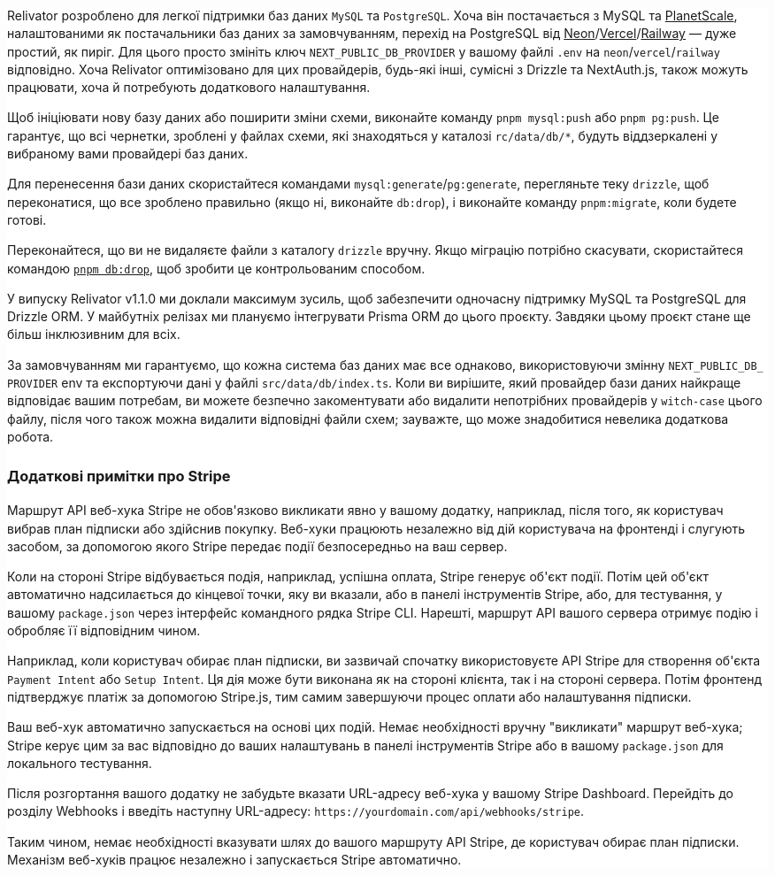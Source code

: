 Relivator розроблено для легкої підтримки баз даних `MySQL` та `PostgreSQL`. Хоча він постачається з MySQL та [PlanetScale](https://planetscale.com), налаштованими як постачальники баз даних за замовчуванням, перехід на PostgreSQL від [Neon](https://neon.tech)/[Vercel](https://vercel.com/storage/postgres)/[Railway](https://railway.app) — дуже простий, як пиріг. Для цього просто змініть ключ `NEXT_PUBLIC_DB_PROVIDER` у вашому файлі `.env` на `neon`/`vercel`/`railway` відповідно. Хоча Relivator оптимізовано для цих провайдерів, будь-які інші, сумісні з Drizzle та NextAuth.js, також можуть працювати, хоча й потребують додаткового налаштування.

Щоб ініціювати нову базу даних або поширити зміни схеми, виконайте команду `pnpm mysql:push` або `pnpm pg:push`. Це гарантує, що всі чернетки, зроблені у файлах схеми, які знаходяться у каталозі `rc/data/db/*`, будуть віддзеркалені у вибраному вами провайдері баз даних.

Для перенесення бази даних скористайтеся командами `mysql:generate`/`pg:generate`, перегляньте теку `drizzle`, щоб переконатися, що все зроблено правильно (якщо ні, виконайте `db:drop`), і виконайте команду `pnpm:migrate`, коли будете готові.

Переконайтеся, що ви не видаляєте файли з каталогу `drizzle` вручну. Якщо міграцію потрібно скасувати, скористайтеся командою [`pnpm db:drop`](https://orm.drizzle.team/kit-docs/commands#drop-migration), щоб зробити це контрольованим способом.

У випуску Relivator v1.1.0 ми доклали максимум зусиль, щоб забезпечити одночасну підтримку MySQL та PostgreSQL для Drizzle ORM. У майбутніх релізах ми плануємо інтегрувати Prisma ORM до цього проєкту. Завдяки цьому проєкт стане ще більш інклюзивним для всіх.

За замовчуванням ми гарантуємо, що кожна система баз даних має все однаково, використовуючи змінну `NEXT_PUBLIC_DB_PROVIDER` env та експортуючи дані у файлі `src/data/db/index.ts`. Коли ви вирішите, який провайдер бази даних найкраще відповідає вашим потребам, ви можете безпечно закоментувати або видалити непотрібних провайдерів у `witch-case` цього файлу, після чого також можна видалити відповідні файли схем; зауважте, що може знадобитися невелика додаткова робота.

### Додаткові примітки про Stripe

Маршрут API веб-хука Stripe не обов'язково викликати явно у вашому додатку, наприклад, після того, як користувач вибрав план підписки або здійснив покупку. Веб-хуки працюють незалежно від дій користувача на фронтенді і слугують засобом, за допомогою якого Stripe передає події безпосередньо на ваш сервер.

Коли на стороні Stripe відбувається подія, наприклад, успішна оплата, Stripe генерує об'єкт події. Потім цей об'єкт автоматично надсилається до кінцевої точки, яку ви вказали, або в панелі інструментів Stripe, або, для тестування, у вашому `package.json` через інтерфейс командного рядка Stripe CLI. Нарешті, маршрут API вашого сервера отримує подію і обробляє її відповідним чином.

Наприклад, коли користувач обирає план підписки, ви зазвичай спочатку використовуєте API Stripe для створення об'єкта `Payment Intent` або `Setup Intent`. Ця дія може бути виконана як на стороні клієнта, так і на стороні сервера. Потім фронтенд підтверджує платіж за допомогою Stripe.js, тим самим завершуючи процес оплати або налаштування підписки.

Ваш веб-хук автоматично запускається на основі цих подій. Немає необхідності вручну "викликати" маршрут веб-хука; Stripe керує цим за вас відповідно до ваших налаштувань в панелі інструментів Stripe або в вашому `package.json` для локального тестування.

Після розгортання вашого додатку не забудьте вказати URL-адресу веб-хука у вашому Stripe Dashboard. Перейдіть до розділу Webhooks і введіть наступну URL-адресу: `https://yourdomain.com/api/webhooks/stripe`.

Таким чином, немає необхідності вказувати шлях до вашого маршруту API Stripe, де користувач обирає план підписки. Механізм веб-хуків працює незалежно і запускається Stripe автоматично.
